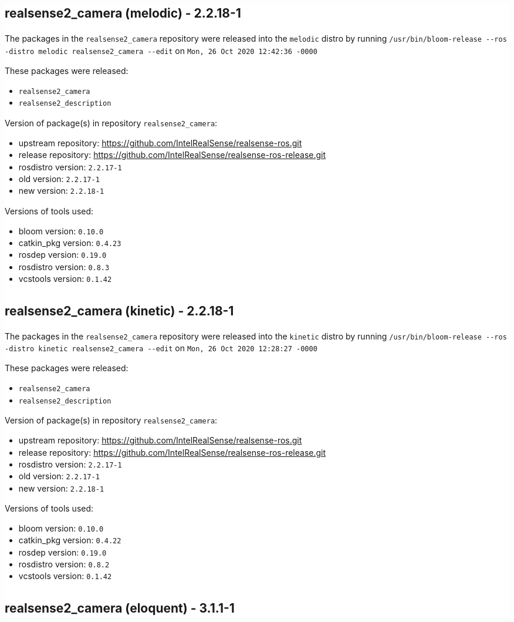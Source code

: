 
## realsense2_camera (melodic) - 2.2.18-1

The packages in the `realsense2_camera` repository were released into the `melodic` distro by running `/usr/bin/bloom-release --ros-distro melodic realsense2_camera --edit` on `Mon, 26 Oct 2020 12:42:36 -0000`

These packages were released:
- `realsense2_camera`
- `realsense2_description`

Version of package(s) in repository `realsense2_camera`:

- upstream repository: https://github.com/IntelRealSense/realsense-ros.git
- release repository: https://github.com/IntelRealSense/realsense-ros-release.git
- rosdistro version: `2.2.17-1`
- old version: `2.2.17-1`
- new version: `2.2.18-1`

Versions of tools used:

- bloom version: `0.10.0`
- catkin_pkg version: `0.4.23`
- rosdep version: `0.19.0`
- rosdistro version: `0.8.3`
- vcstools version: `0.1.42`


## realsense2_camera (kinetic) - 2.2.18-1

The packages in the `realsense2_camera` repository were released into the `kinetic` distro by running `/usr/bin/bloom-release --ros-distro kinetic realsense2_camera --edit` on `Mon, 26 Oct 2020 12:28:27 -0000`

These packages were released:
- `realsense2_camera`
- `realsense2_description`

Version of package(s) in repository `realsense2_camera`:

- upstream repository: https://github.com/IntelRealSense/realsense-ros.git
- release repository: https://github.com/IntelRealSense/realsense-ros-release.git
- rosdistro version: `2.2.17-1`
- old version: `2.2.17-1`
- new version: `2.2.18-1`

Versions of tools used:

- bloom version: `0.10.0`
- catkin_pkg version: `0.4.22`
- rosdep version: `0.19.0`
- rosdistro version: `0.8.2`
- vcstools version: `0.1.42`


## realsense2_camera (eloquent) - 3.1.1-1
